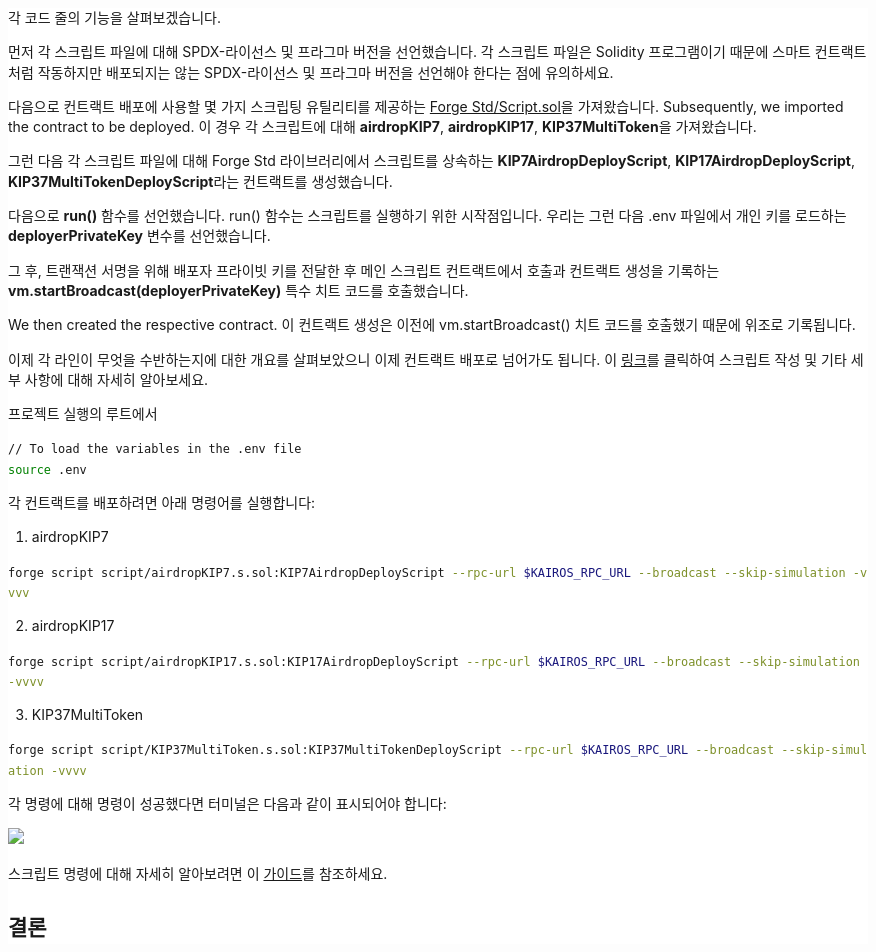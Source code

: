 각 코드 줄의 기능을 살펴보겠습니다.

먼저 각 스크립트 파일에 대해 SPDX-라이선스 및 프라그마 버전을 선언했습니다. 각 스크립트 파일은 Solidity 프로그램이기 때문에 스마트 컨트랙트처럼 작동하지만 배포되지는 않는 SPDX-라이선스 및 프라그마 버전을 선언해야 한다는 점에 유의하세요.

다음으로 컨트랙트 배포에 사용할 몇 가지 스크립팅 유틸리티를 제공하는 [Forge Std/Script.sol](https://github.com/foundry-rs/forge-std/blob/master/src/Script.sol)을 가져왔습니다. Subsequently, we imported the contract to be deployed. 이 경우 각 스크립트에 대해 **airdropKIP7**, **airdropKIP17**, **KIP37MultiToken**을 가져왔습니다.

그런 다음 각 스크립트 파일에 대해 Forge Std 라이브러리에서 스크립트를 상속하는 **KIP7AirdropDeployScript**, **KIP17AirdropDeployScript**, **KIP37MultiTokenDeployScript**라는 컨트랙트를 생성했습니다.

다음으로 **run()** 함수를 선언했습니다. run() 함수는 스크립트를 실행하기 위한 시작점입니다. 우리는
그런 다음 .env 파일에서 개인 키를 로드하는 **deployerPrivateKey** 변수를 선언했습니다.

그 후, 트랜잭션 서명을 위해 배포자 프라이빗 키를 전달한 후 메인 스크립트 컨트랙트에서 호출과 컨트랙트 생성을 기록하는 **vm.startBroadcast(deployerPrivateKey)** 특수 치트 코드를 호출했습니다.

We then created the respective contract. 이 컨트랙트 생성은 이전에 vm.startBroadcast() 치트 코드를 호출했기 때문에 위조로 기록됩니다.

이제 각 라인이 무엇을 수반하는지에 대한 개요를 살펴보았으니 이제 컨트랙트 배포로 넘어가도 됩니다.  이 [링크](https://book.getfoundry.sh/tutorials/solidity-scripting#writing-the-script)를 클릭하여 스크립트 작성 및 기타 세부 사항에 대해 자세히 알아보세요.

프로젝트 실행의 루트에서

```bash
// To load the variables in the .env file
source .env
```

각 컨트랙트를 배포하려면 아래 명령어를 실행합니다:

1. airdropKIP7

```bash
forge script script/airdropKIP7.s.sol:KIP7AirdropDeployScript --rpc-url $KAIROS_RPC_URL --broadcast --skip-simulation -vvvv
```

2. airdropKIP17

```bash
forge script script/airdropKIP17.s.sol:KIP17AirdropDeployScript --rpc-url $KAIROS_RPC_URL --broadcast --skip-simulation -vvvv
```

3. KIP37MultiToken

```bash
forge script script/KIP37MultiToken.s.sol:KIP37MultiTokenDeployScript --rpc-url $KAIROS_RPC_URL --broadcast --skip-simulation -vvvv
```

각 명령에 대해 명령이 성공했다면 터미널은 다음과 같이 표시되어야 합니다:

![](/img/build/tools/deploy-kcw-contracts.png)

스크립트 명령에 대해 자세히 알아보려면 이 [가이드](https://book.getfoundry.sh/reference/forge/forge-script)를 참조하세요.

## 결론
